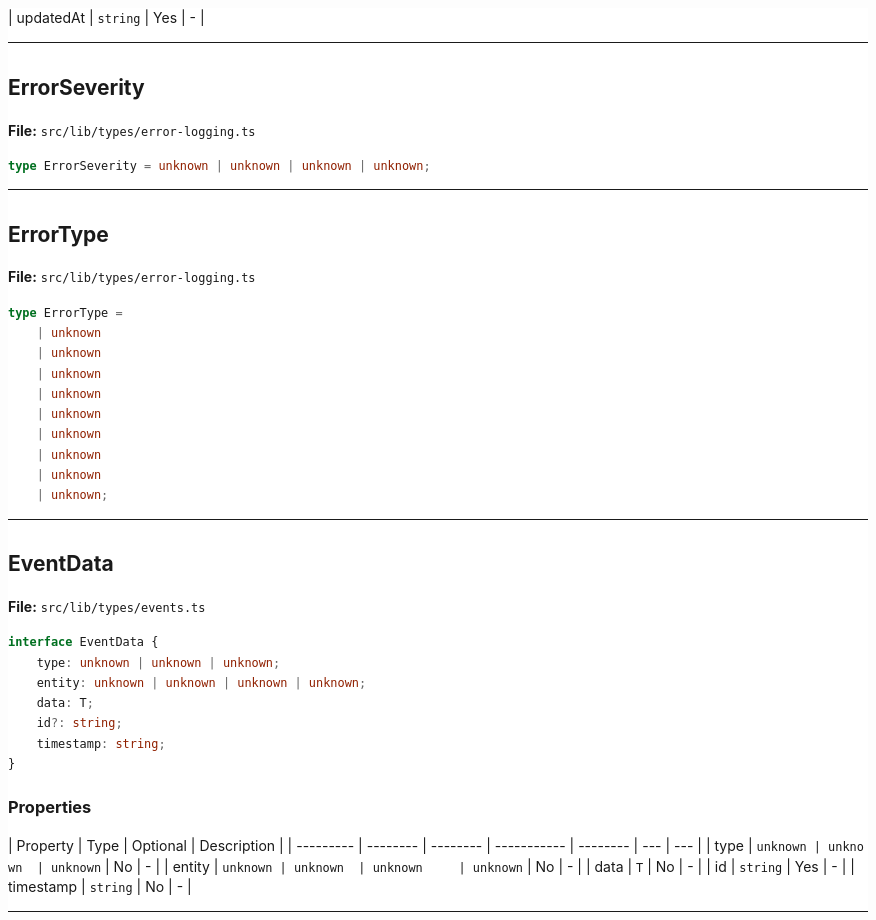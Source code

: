 | updatedAt         | `string`        | Yes      | -           |

---

## ErrorSeverity

**File:** `src/lib/types/error-logging.ts`

```typescript
type ErrorSeverity = unknown | unknown | unknown | unknown;
```

---

## ErrorType

**File:** `src/lib/types/error-logging.ts`

```typescript
type ErrorType =
	| unknown
	| unknown
	| unknown
	| unknown
	| unknown
	| unknown
	| unknown
	| unknown
	| unknown;
```

---

## EventData

**File:** `src/lib/types/events.ts`

```typescript
interface EventData {
	type: unknown | unknown | unknown;
	entity: unknown | unknown | unknown | unknown;
	data: T;
	id?: string;
	timestamp: string;
}
```

### Properties

| Property  | Type     | Optional | Description |
| --------- | -------- | -------- | ----------- | -------- | --- | --- |
| type      | `unknown | unknown  | unknown`    | No       | -   |
| entity    | `unknown | unknown  | unknown     | unknown` | No  | -   |
| data      | `T`      | No       | -           |
| id        | `string` | Yes      | -           |
| timestamp | `string` | No       | -           |

---